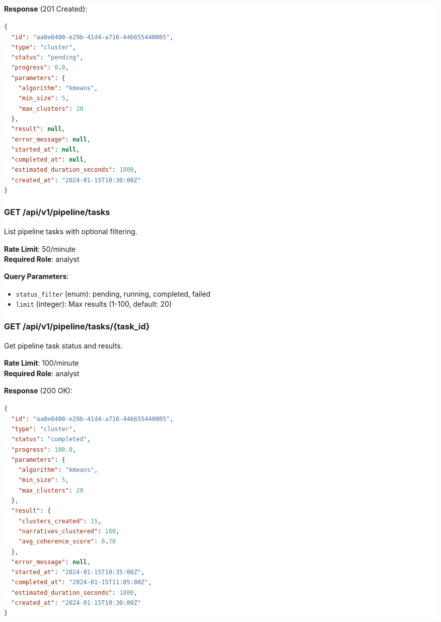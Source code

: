 **Response** (201 Created):
```json
{
  "id": "aa0e8400-e29b-41d4-a716-446655440005",
  "type": "cluster",
  "status": "pending",
  "progress": 0.0,
  "parameters": {
    "algorithm": "kmeans",
    "min_size": 5,
    "max_clusters": 20
  },
  "result": null,
  "error_message": null,
  "started_at": null,
  "completed_at": null,
  "estimated_duration_seconds": 1800,
  "created_at": "2024-01-15T10:30:00Z"
}
```

### GET /api/v1/pipeline/tasks

List pipeline tasks with optional filtering.

**Rate Limit**: 50/minute  
**Required Role**: analyst

**Query Parameters**:
- `status_filter` (enum): pending, running, completed, failed
- `limit` (integer): Max results (1-100, default: 20)

### GET /api/v1/pipeline/tasks/{task_id}

Get pipeline task status and results.

**Rate Limit**: 100/minute  
**Required Role**: analyst

**Response** (200 OK):
```json
{
  "id": "aa0e8400-e29b-41d4-a716-446655440005",
  "type": "cluster",
  "status": "completed",
  "progress": 100.0,
  "parameters": {
    "algorithm": "kmeans",
    "min_size": 5,
    "max_clusters": 20
  },
  "result": {
    "clusters_created": 15,
    "narratives_clustered": 180,
    "avg_coherence_score": 0.78
  },
  "error_message": null,
  "started_at": "2024-01-15T10:35:00Z",
  "completed_at": "2024-01-15T11:05:00Z",
  "estimated_duration_seconds": 1800,
  "created_at": "2024-01-15T10:30:00Z"
}
```

